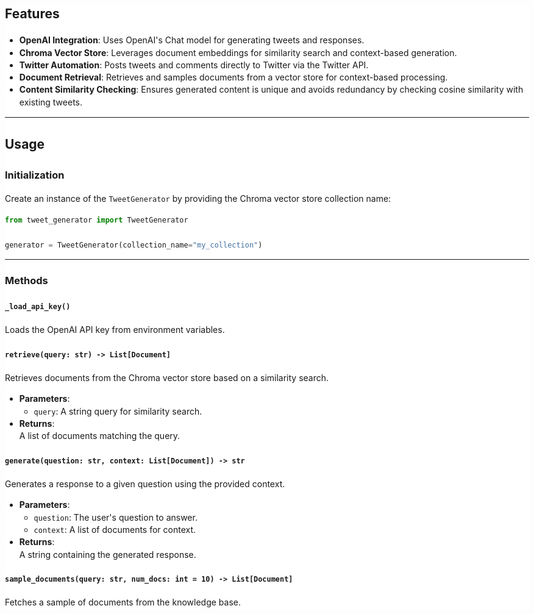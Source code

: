 
## Features  
- **OpenAI Integration**: Uses OpenAI's Chat model for generating tweets and responses.  
- **Chroma Vector Store**: Leverages document embeddings for similarity search and context-based generation.  
- **Twitter Automation**: Posts tweets and comments directly to Twitter via the Twitter API.  
- **Document Retrieval**: Retrieves and samples documents from a vector store for context-based processing.  
- **Content Similarity Checking**: Ensures generated content is unique and avoids redundancy by checking cosine similarity with existing tweets.  

---

## Usage  

### Initialization  
Create an instance of the `TweetGenerator` by providing the Chroma vector store collection name:  
```python
from tweet_generator import TweetGenerator

generator = TweetGenerator(collection_name="my_collection")
```  

---

### Methods  

#### `_load_api_key()`  
Loads the OpenAI API key from environment variables.  

#### `retrieve(query: str) -> List[Document]`  
Retrieves documents from the Chroma vector store based on a similarity search.  

- **Parameters**:  
  - `query`: A string query for similarity search.  
- **Returns**:  
  A list of documents matching the query.  

#### `generate(question: str, context: List[Document]) -> str`  
Generates a response to a given question using the provided context.  

- **Parameters**:  
  - `question`: The user's question to answer.  
  - `context`: A list of documents for context.  
- **Returns**:  
  A string containing the generated response.  

#### `sample_documents(query: str, num_docs: int = 10) -> List[Document]`  
Fetches a sample of documents from the knowledge base.  
